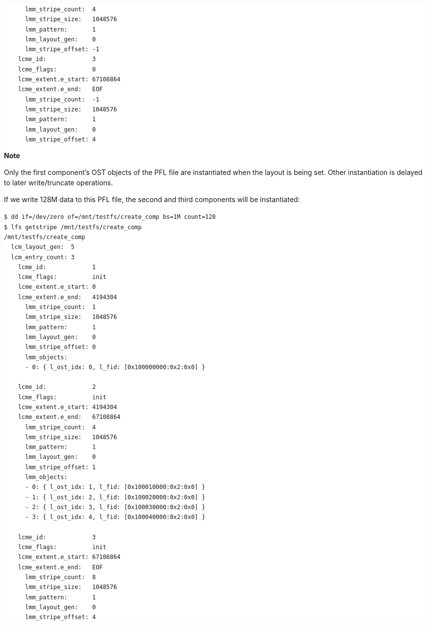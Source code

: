 ```
      lmm_stripe_count:  4
      lmm_stripe_size:   1048576
      lmm_pattern:       1
      lmm_layout_gen:    0
      lmm_stripe_offset: -1
    lcme_id:             3
    lcme_flags:          0
    lcme_extent.e_start: 67108864
    lcme_extent.e_end:   EOF
      lmm_stripe_count:  -1
      lmm_stripe_size:   1048576
      lmm_pattern:       1
      lmm_layout_gen:    0
      lmm_stripe_offset: 4
```

**Note**

Only the first component’s OST objects of the PFL file are instantiated when the layout is being set. Other instantiation is delayed to later write/truncate operations.

If we write 128M data to this PFL file, the second and third components will be instantiated:

```
$ dd if=/dev/zero of=/mnt/testfs/create_comp bs=1M count=128
$ lfs getstripe /mnt/testfs/create_comp
/mnt/testfs/create_comp
  lcm_layout_gen:  5
  lcm_entry_count: 3
    lcme_id:             1
    lcme_flags:          init
    lcme_extent.e_start: 0
    lcme_extent.e_end:   4194304
      lmm_stripe_count:  1
      lmm_stripe_size:   1048576
      lmm_pattern:       1
      lmm_layout_gen:    0
      lmm_stripe_offset: 0
      lmm_objects:
      - 0: { l_ost_idx: 0, l_fid: [0x100000000:0x2:0x0] }

    lcme_id:             2
    lcme_flags:          init
    lcme_extent.e_start: 4194304
    lcme_extent.e_end:   67108864
      lmm_stripe_count:  4
      lmm_stripe_size:   1048576
      lmm_pattern:       1
      lmm_layout_gen:    0
      lmm_stripe_offset: 1
      lmm_objects:
      - 0: { l_ost_idx: 1, l_fid: [0x100010000:0x2:0x0] }
      - 1: { l_ost_idx: 2, l_fid: [0x100020000:0x2:0x0] }
      - 2: { l_ost_idx: 3, l_fid: [0x100030000:0x2:0x0] }
      - 3: { l_ost_idx: 4, l_fid: [0x100040000:0x2:0x0] }

    lcme_id:             3
    lcme_flags:          init
    lcme_extent.e_start: 67108864
    lcme_extent.e_end:   EOF
      lmm_stripe_count:  8
      lmm_stripe_size:   1048576
      lmm_pattern:       1
      lmm_layout_gen:    0
      lmm_stripe_offset: 4
```